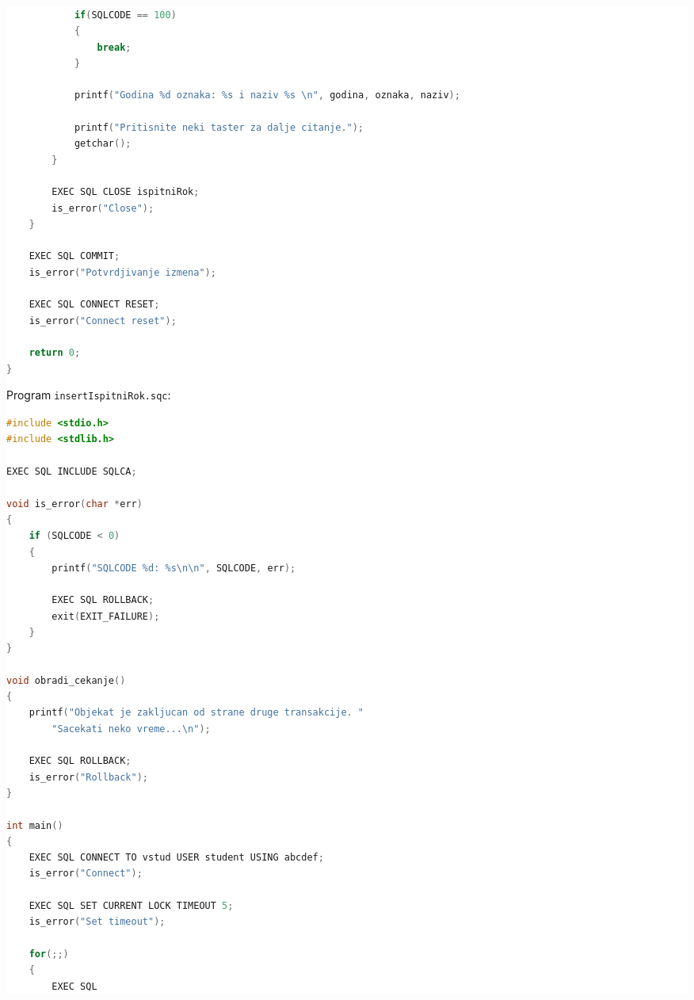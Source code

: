 ```c
            if(SQLCODE == 100)
            {
                break;
            }

            printf("Godina %d oznaka: %s i naziv %s \n", godina, oznaka, naziv);
            
            printf("Pritisnite neki taster za dalje citanje.");
            getchar();
        }
        
        EXEC SQL CLOSE ispitniRok;    
        is_error("Close");
    }

    EXEC SQL COMMIT;
    is_error("Potvrdjivanje izmena");

    EXEC SQL CONNECT RESET;
    is_error("Connect reset");
    
    return 0;
}
```

Program `insertIspitniRok.sqc`:

```c
#include <stdio.h>
#include <stdlib.h>

EXEC SQL INCLUDE SQLCA;

void is_error(char *err)
{
    if (SQLCODE < 0)
    {
        printf("SQLCODE %d: %s\n\n", SQLCODE, err);

        EXEC SQL ROLLBACK;
        exit(EXIT_FAILURE);
    }
}

void obradi_cekanje()
{
    printf("Objekat je zakljucan od strane druge transakcije. "
        "Sacekati neko vreme...\n");
    
    EXEC SQL ROLLBACK;
    is_error("Rollback");
}

int main()
{
    EXEC SQL CONNECT TO vstud USER student USING abcdef;
    is_error("Connect");
    
    EXEC SQL SET CURRENT LOCK TIMEOUT 5;
    is_error("Set timeout");
    
    for(;;)
    {
        EXEC SQL 
```